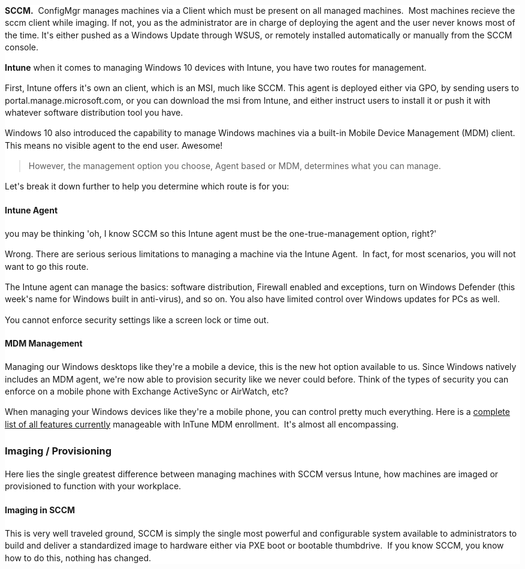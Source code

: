 **SCCM.**  ConfigMgr manages machines via a Client which must be present on all managed machines.  Most machines recieve the sccm client while imaging. If not, you as the administrator are in charge of deploying the agent and the user never knows most of the time. It's either pushed as a Windows Update through WSUS, or remotely installed automatically or manually from the SCCM console.

**Intune** when it comes to managing Windows 10 devices with Intune, you have two routes for management.

First, Intune offers it's own an client, which is an MSI, much like SCCM. This agent is deployed either via GPO, by sending users to portal.manage.microsoft.com, or you can download the msi from Intune, and either instruct users to install it or push it with whatever software distribution tool you have.

Windows 10 also introduced the capability to manage Windows machines via a built-in Mobile Device Management (MDM) client. This means no visible agent to the end user. Awesome!

> However, the management option you choose, Agent based or MDM, determines what you can manage.

Let's break it down further to help you determine which route is for you:

#### **Intune Agent**

you may be thinking 'oh, I know SCCM so this Intune agent must be the one-true-management option, right?'

Wrong. There are serious serious limitations to managing a machine via the Intune Agent.  In fact, for most scenarios, you will not want to go this route.

The Intune agent can manage the basics: software distribution, Firewall enabled and exceptions, turn on Windows Defender (this week's name for Windows built in anti-virus), and so on. You also have limited control over Windows updates for PCs as well.

You cannot enforce security settings like a screen lock or time out.

#### **MDM Management**

Managing our Windows desktops like they're a mobile a device, this is the new hot option available to us. Since Windows natively includes an MDM agent, we're now able to provision security like we never could before. Think of the types of security you can enforce on a mobile phone with Exchange ActiveSync or AirWatch, etc?

When managing your Windows devices like they're a mobile phone, you can control pretty much everything. Here is a [complete list of all features currently](https://docs.microsoft.com/en-us/intune/deploy-use/windows-10-policy-settings-in-microsoft-intune#general-configuration-policy-settings) manageable with InTune MDM enrollment.  It's almost all encompassing.

### Imaging / Provisioning

Here lies the single greatest difference between managing machines with SCCM versus Intune, how machines are imaged or provisioned to function with your workplace.

#### Imaging in SCCM

This is very well traveled ground, SCCM is simply the single most powerful and configurable system available to administrators to build and deliver a standardized image to hardware either via PXE boot or bootable thumbdrive.  If you know SCCM, you know how to do this, nothing has changed.
